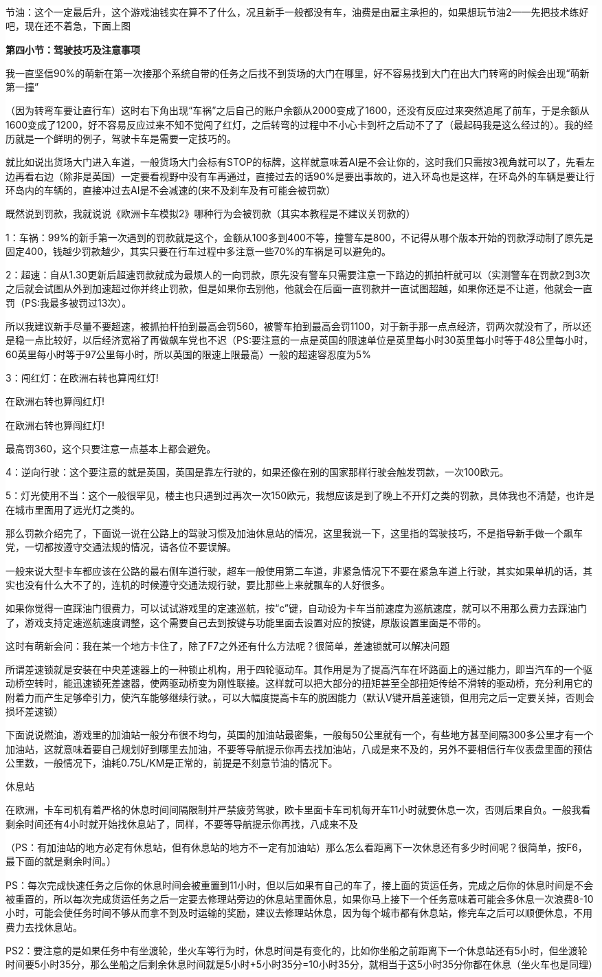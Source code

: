 节油：这个一定最后升，这个游戏油钱实在算不了什么，况且新手一般都没有车，油费是由雇主承担的，如果想玩节油2——先把技术练好吧，现在还不着急，下面上图

**第四小节：驾驶技巧及注意事项**

我一直坚信90%的萌新在第一次接那个系统自带的任务之后找不到货场的大门在哪里，好不容易找到大门在出大门转弯的时候会出现“萌新第一撞”

（因为转弯车要让直行车）这时右下角出现“车祸”之后自己的账户余额从2000变成了1600，还没有反应过来突然追尾了前车，于是余额从1600变成了1200，好不容易反应过来不知不觉闯了红灯，之后转弯的过程中不小心卡到杆之后动不了了（最起码我是这么经过的）。我的经历就是一个鲜明的例子，驾驶卡车是需要一定技巧的。

就比如说出货场大门进入车道，一般货场大门会标有STOP的标牌，这样就意味着AI是不会让你的，这时我们只需按3视角就可以了，先看左边再看右边（除非是英国）一定要看视野中没有车再通过，直接过去的话90%是要出事故的，进入环岛也是这样，在环岛外的车辆是要让行环岛内的车辆的，直接冲过去AI是不会减速的(来不及刹车及有可能会被罚款）

既然说到罚款，我就说说《欧洲卡车模拟2》哪种行为会被罚款（其实本教程是不建议关罚款的）

1：车祸：99%的新手第一次遇到的罚款就是这个，金额从100多到400不等，撞警车是800，不记得从哪个版本开始的罚款浮动制了原先是固定400，钱越少罚款越少，其实只要在行车过程中多注意一些70%的车祸是可以避免的。

2：超速：自从1.30更新后超速罚款就成为最烦人的一向罚款，原先没有警车只需要注意一下路边的抓拍杆就可以（实测警车在罚款2到3次之后就会试图从外到加速超过你并终止罚款，但是如果你去别他，他就会在后面一直罚款并一直试图超越，如果你还是不让道，他就会一直罚（PS:我最多被罚过13次）。

所以我建议新手尽量不要超速，被抓拍杆拍到最高会罚560，被警车拍到最高会罚1100，对于新手那一点点经济，罚两次就没有了，所以还是稳一点比较好，以后经济宽裕了再做飙车党也不迟（PS:要注意的一点是英国的限速单位是英里每小时30英里每小时等于48公里每小时，60英里每小时等于97公里每小时，所以英国的限速上限最高）一般的超速容忍度为5%

3：闯红灯：在欧洲右转也算闯红灯!

在欧洲右转也算闯红灯!

在欧洲右转也算闯红灯!

最高罚360，这个只要注意一点基本上都会避免。

4：逆向行驶：这个要注意的就是英国，英国是靠左行驶的，如果还像在别的国家那样行驶会触发罚款，一次100欧元。

5：灯光使用不当：这个一般很罕见，楼主也只遇到过再次一次150欧元，我想应该是到了晚上不开灯之类的罚款，具体我也不清楚，也许是在城市里面用了远光灯之类的。

那么罚款介绍完了，下面说一说在公路上的驾驶习惯及加油休息站的情况，这里我说一下，这里指的驾驶技巧，不是指导新手做一个飙车党，一切都按遵守交通法规的情况，请各位不要误解。

一般来说大型卡车都应该在公路的最右侧车道行驶，超车一般使用第二车道，非紧急情况下不要在紧急车道上行驶，其实如果单机的话，其实也没有什么大不了的，连机的时候遵守交通法规行驶，要比那些上来就飘车的人好很多。

如果你觉得一直踩油门很费力，可以试试游戏里的定速巡航，按“c”键，自动设为卡车当前速度为巡航速度，就可以不用那么费力去踩油门了，游戏支持定速巡航速度调整，这个需要自己去到按键与功能里面去设置对应的按键，原版设置里面是不带的。

这时有萌新会问：我在某一个地方卡住了，除了F7之外还有什么方法呢？很简单，差速锁就可以解决问题

所谓差速锁就是安装在中央差速器上的一种锁止机构，用于四轮驱动车。其作用是为了提高汽车在坏路面上的通过能力，即当汽车的一个驱动桥空转时，能迅速锁死差速器，使两驱动桥变为刚性联接。这样就可以把大部分的扭矩甚至全部扭矩传给不滑转的驱动桥，充分利用它的附着力而产生足够牵引力，使汽车能够继续行驶。，可以大幅度提高卡车的脱困能力（默认V键开启差速锁，但用完之后一定要关掉，否则会损坏差速锁）

下面说说燃油，游戏里的加油站一般分布很不均匀，英国的加油站最密集，一般每50公里就有一个，有些地方甚至间隔300多公里才有一个加油站，这就意味着要自己规划好到哪里去加油，不要等导航提示你再去找加油站，八成是来不及的，另外不要相信行车仪表盘里面的预估公里数，一般情况下，油耗0.75L/KM是正常的，前提是不刻意节油的情况下。

休息站

在欧洲，卡车司机有着严格的休息时间间隔限制并严禁疲劳驾驶，欧卡里面卡车司机每开车11小时就要休息一次，否则后果自负。一般我看剩余时间还有4小时就开始找休息站了，同样，不要等导航提示你再找，八成来不及

（PS：有加油站的地方必定有休息站，但有休息站的地方不一定有加油站）那么怎么看距离下一次休息还有多少时间呢？很简单，按F6，最下面的就是剩余时间。）

PS：每次完成快速任务之后你的休息时间会被重置到11小时，但以后如果有自己的车了，接上面的货运任务，完成之后你的休息时间是不会被重置的，所以每次完成货运任务之后一定要去修理站旁边的休息站里面休息，如果你马上接下一个任务意味着可能会多休息一次浪费8-10小时，可能会使任务时间不够从而拿不到及时运输的奖励，建议去修理站休息，因为每个城市都有休息站，修完车之后可以顺便休息，不用费力去找休息站。

PS2：要注意的是如果任务中有坐渡轮，坐火车等行为时，休息时间是有变化的，比如你坐船之前距离下一个休息站还有5小时，但坐渡轮时间要5小时35分，那么坐船之后剩余休息时间就是5小时+5小时35分=10小时35分，就相当于这5小时35分你都在休息（坐火车也是同理）
